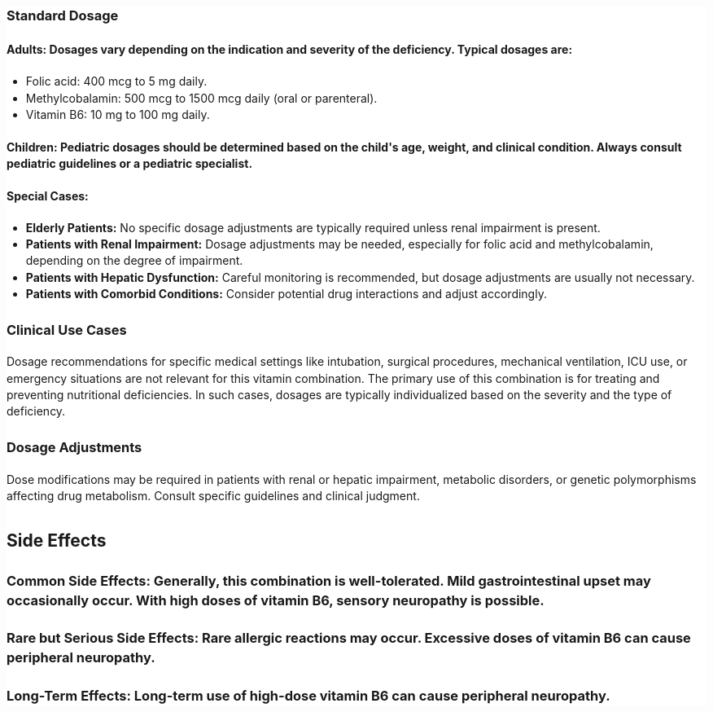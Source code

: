 
### **Standard Dosage**

#### **Adults:**  Dosages vary depending on the indication and severity of the deficiency.  Typical dosages are:

*   Folic acid: 400 mcg to 5 mg daily.
*   Methylcobalamin: 500 mcg to 1500 mcg daily (oral or parenteral).
*   Vitamin B6: 10 mg to 100 mg daily.

#### **Children:**  Pediatric dosages should be determined based on the child's age, weight, and clinical condition. Always consult pediatric guidelines or a pediatric specialist.


#### **Special Cases:**

*   **Elderly Patients:** No specific dosage adjustments are typically required unless renal impairment is present.
*   **Patients with Renal Impairment:** Dosage adjustments may be needed, especially for folic acid and methylcobalamin, depending on the degree of impairment.
*   **Patients with Hepatic Dysfunction:**  Careful monitoring is recommended, but dosage adjustments are usually not necessary.
*   **Patients with Comorbid Conditions:** Consider potential drug interactions and adjust accordingly.

### **Clinical Use Cases**

Dosage recommendations for specific medical settings like intubation, surgical procedures, mechanical ventilation, ICU use, or emergency situations are not relevant for this vitamin combination. The primary use of this combination is for treating and preventing nutritional deficiencies.  In such cases, dosages are typically individualized based on the severity and the type of deficiency.

### **Dosage Adjustments**

Dose modifications may be required in patients with renal or hepatic impairment, metabolic disorders, or genetic polymorphisms affecting drug metabolism. Consult specific guidelines and clinical judgment.

## **Side Effects**


### **Common Side Effects:** Generally, this combination is well-tolerated.  Mild gastrointestinal upset may occasionally occur.  With high doses of vitamin B6, sensory neuropathy is possible.

### **Rare but Serious Side Effects:** Rare allergic reactions may occur.  Excessive doses of vitamin B6 can cause peripheral neuropathy.

### **Long-Term Effects:** Long-term use of high-dose vitamin B6 can cause peripheral neuropathy.
